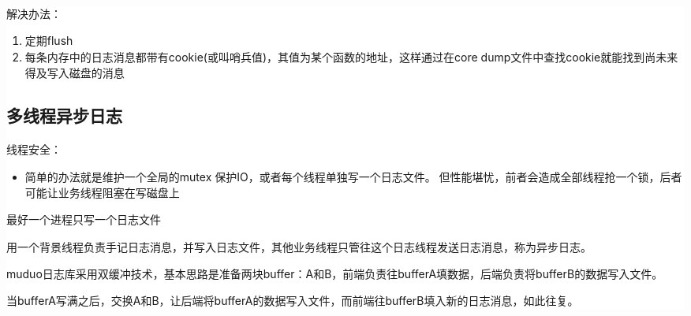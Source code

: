 解决办法：
1. 定期flush
2. 每条内存中的日志消息都带有cookie(或叫哨兵值)，其值为某个函数的地址，这样通过在core dump文件中查找cookie就能找到尚未来得及写入磁盘的消息

## 多线程异步日志
线程安全：
+ 简单的办法就是维护一个全局的mutex 保护IO，或者每个线程单独写一个日志文件。
但性能堪忧，前者会造成全部线程抢一个锁，后者可能让业务线程阻塞在写磁盘上

最好一个进程只写一个日志文件

用一个背景线程负责手记日志消息，并写入日志文件，其他业务线程只管往这个日志线程发送日志消息，称为异步日志。

muduo日志库采用双缓冲技术，基本思路是准备两块buffer：A和B，前端负责往bufferA填数据，后端负责将bufferB的数据写入文件。

当bufferA写满之后，交换A和B，让后端将bufferA的数据写入文件，而前端往bufferB填入新的日志消息，如此往复。
